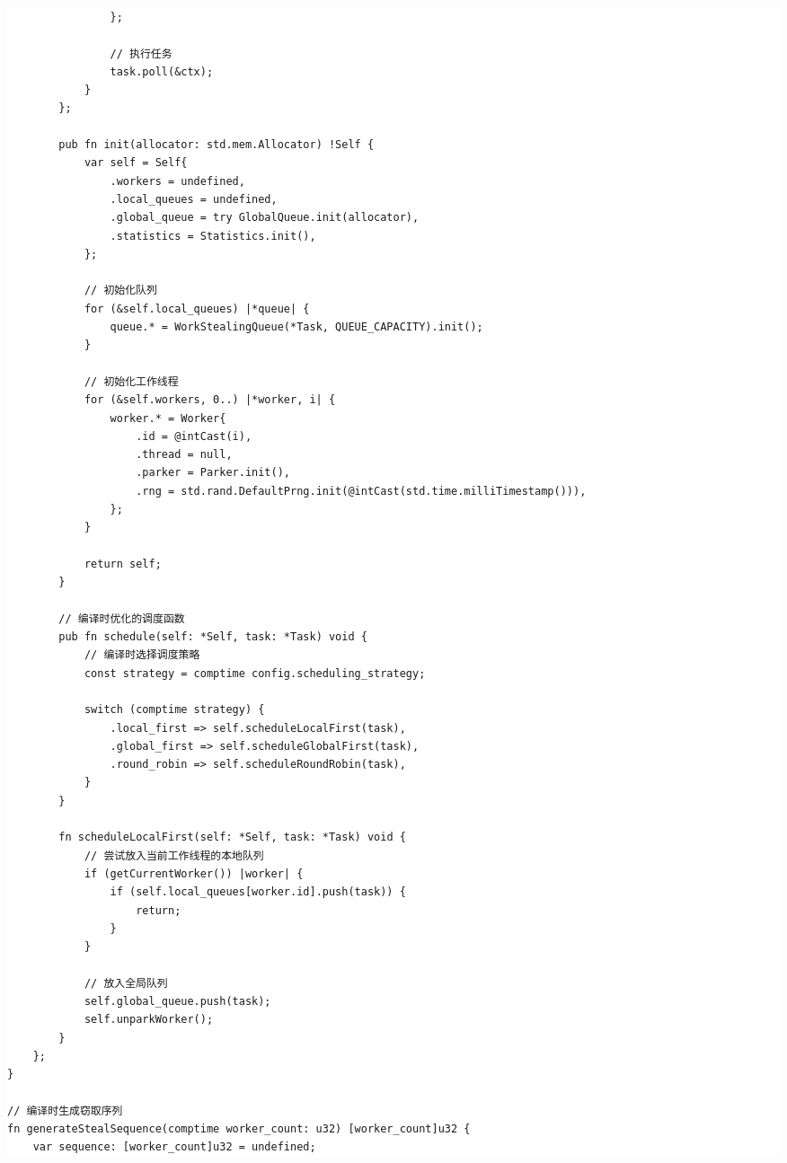 ```zig
                };

                // 执行任务
                task.poll(&ctx);
            }
        };

        pub fn init(allocator: std.mem.Allocator) !Self {
            var self = Self{
                .workers = undefined,
                .local_queues = undefined,
                .global_queue = try GlobalQueue.init(allocator),
                .statistics = Statistics.init(),
            };

            // 初始化队列
            for (&self.local_queues) |*queue| {
                queue.* = WorkStealingQueue(*Task, QUEUE_CAPACITY).init();
            }

            // 初始化工作线程
            for (&self.workers, 0..) |*worker, i| {
                worker.* = Worker{
                    .id = @intCast(i),
                    .thread = null,
                    .parker = Parker.init(),
                    .rng = std.rand.DefaultPrng.init(@intCast(std.time.milliTimestamp())),
                };
            }

            return self;
        }

        // 编译时优化的调度函数
        pub fn schedule(self: *Self, task: *Task) void {
            // 编译时选择调度策略
            const strategy = comptime config.scheduling_strategy;

            switch (comptime strategy) {
                .local_first => self.scheduleLocalFirst(task),
                .global_first => self.scheduleGlobalFirst(task),
                .round_robin => self.scheduleRoundRobin(task),
            }
        }

        fn scheduleLocalFirst(self: *Self, task: *Task) void {
            // 尝试放入当前工作线程的本地队列
            if (getCurrentWorker()) |worker| {
                if (self.local_queues[worker.id].push(task)) {
                    return;
                }
            }

            // 放入全局队列
            self.global_queue.push(task);
            self.unparkWorker();
        }
    };
}

// 编译时生成窃取序列
fn generateStealSequence(comptime worker_count: u32) [worker_count]u32 {
    var sequence: [worker_count]u32 = undefined;
```